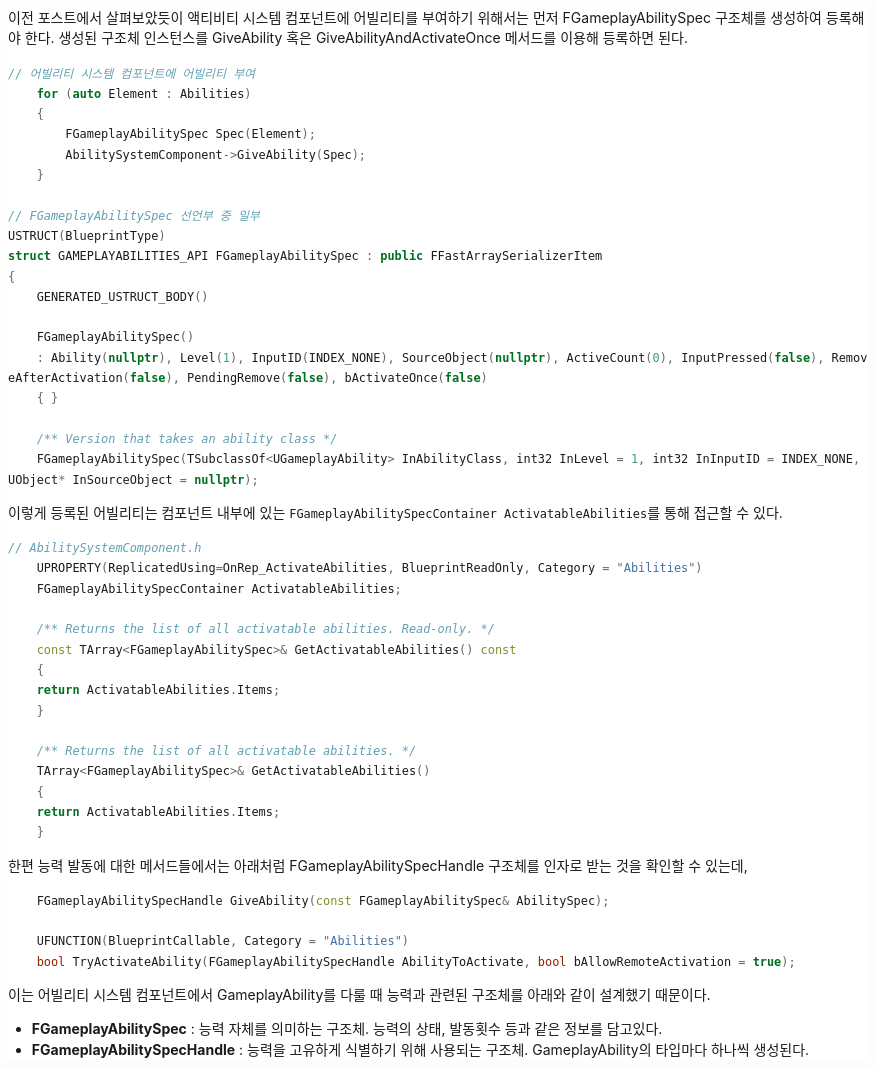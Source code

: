 이전 포스트에서 살펴보았듯이 액티비티 시스템 컴포넌트에 어빌리티를 부여하기 위해서는 먼저 FGameplayAbilitySpec 구조체를 생성하여 등록해야 한다.
생성된 구조체 인스턴스를 GiveAbility 혹은 GiveAbilityAndActivateOnce 메서드를 이용해 등록하면 된다.
```c++
// 어빌리티 시스템 컴포넌트에 어빌리티 부여
	for (auto Element : Abilities)
	{
		FGameplayAbilitySpec Spec(Element);
		AbilitySystemComponent->GiveAbility(Spec);
	}
    
// FGameplayAbilitySpec 선언부 중 일부
USTRUCT(BlueprintType)
struct GAMEPLAYABILITIES_API FGameplayAbilitySpec : public FFastArraySerializerItem
{
    GENERATED_USTRUCT_BODY()
    
    FGameplayAbilitySpec()
    : Ability(nullptr), Level(1), InputID(INDEX_NONE), SourceObject(nullptr), ActiveCount(0), InputPressed(false), RemoveAfterActivation(false), PendingRemove(false), bActivateOnce(false)
    { }
    
    /** Version that takes an ability class */
    FGameplayAbilitySpec(TSubclassOf<UGameplayAbility> InAbilityClass, int32 InLevel = 1, int32 InInputID = INDEX_NONE, UObject* InSourceObject = nullptr);
```

이렇게 등록된 어빌리티는 컴포넌트 내부에 있는 ```FGameplayAbilitySpecContainer ActivatableAbilities```를 통해 접근할 수 있다.
```c++
// AbilitySystemComponent.h
    UPROPERTY(ReplicatedUsing=OnRep_ActivateAbilities, BlueprintReadOnly, Category = "Abilities")
    FGameplayAbilitySpecContainer ActivatableAbilities;
    
    /** Returns the list of all activatable abilities. Read-only. */
    const TArray<FGameplayAbilitySpec>& GetActivatableAbilities() const
    {
    return ActivatableAbilities.Items;
    }
    
    /** Returns the list of all activatable abilities. */
    TArray<FGameplayAbilitySpec>& GetActivatableAbilities()
    {
    return ActivatableAbilities.Items;
    }
```

한편 능력 발동에 대한 메서드들에서는 아래처럼 FGameplayAbilitySpecHandle 구조체를 인자로 받는 것을 확인할 수 있는데,
```c++
    FGameplayAbilitySpecHandle GiveAbility(const FGameplayAbilitySpec& AbilitySpec);
    
    UFUNCTION(BlueprintCallable, Category = "Abilities")
    bool TryActivateAbility(FGameplayAbilitySpecHandle AbilityToActivate, bool bAllowRemoteActivation = true);
```
이는 어빌리티 시스템 컴포넌트에서 GameplayAbility를 다룰 때
능력과 관련된 구조체를 아래와 같이 설계했기 때문이다.
- **FGameplayAbilitySpec** : 능력 자체를 의미하는 구조체. 능력의 상태, 발동횟수 등과 같은 정보를 담고있다.
- **FGameplayAbilitySpecHandle** : 능력을 고유하게 식별하기 위해 사용되는 구조체. GameplayAbility의 타입마다 하나씩 생성된다.
